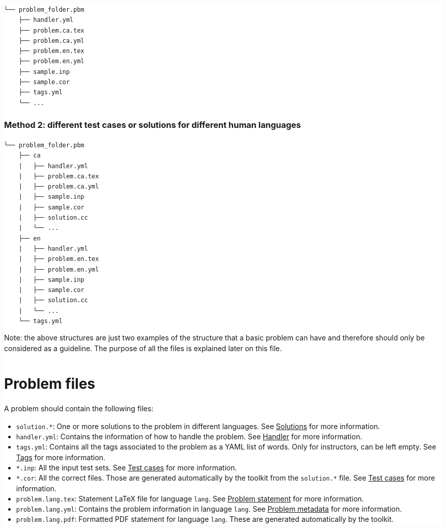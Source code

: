 ```
└── problem_folder.pbm
	├── handler.yml
	├── problem.ca.tex
	├── problem.ca.yml
	├── problem.en.tex
	├── problem.en.yml
	├── sample.inp
	├── sample.cor
	├── tags.yml
	└── ...
```

### Method 2: different test cases or solutions for different human languages

```
└── problem_folder.pbm
	├── ca
	|	├── handler.yml
	|	├── problem.ca.tex
	|	├── problem.ca.yml
	|	├── sample.inp
	|	├── sample.cor
	|	├── solution.cc
	|	└── ...
	├── en
	|	├── handler.yml
	|	├── problem.en.tex
	|	├── problem.en.yml
	|	├── sample.inp
	|	├── sample.cor
	|	├── solution.cc
	|	└── ...
	└── tags.yml
```

Note: the above structures are just two examples of the structure that a basic problem can have and therefore should only be considered as a guideline. The purpose of all the files is explained later on this file.



# Problem files

A problem should contain the following files:

- `solution.*`: One or more solutions to the problem in different languages. See [Solutions](#solutions) for more information.
- `handler.yml`: Contains the information of how to handle the problem. See [Handler](#handler) for more information.
- `tags.yml`: Contains all the tags associated to the problem as a YAML list of words. Only for instructors, can be left empty. See [Tags](#tags) for more information.
- `*.inp`: All the input test sets. See [Test cases](#test-cases) for more information.
- `*.cor`: All the correct files. Those are generated automatically by the toolkit from the `solution.*` file.  See [Test cases](#test-cases) for more information.
- `problem.lang.tex`: Statement LaTeX file for language `lang`. See [Problem statement](#problem-statement) for more information.
- `problem.lang.yml`: Contains the problem information in language `lang`. See [Problem metadata](#problem-metadata) for more information.
- `problem.lang.pdf`: Formatted PDF statement for language `lang`. These are generated automatically by the toolkit.
